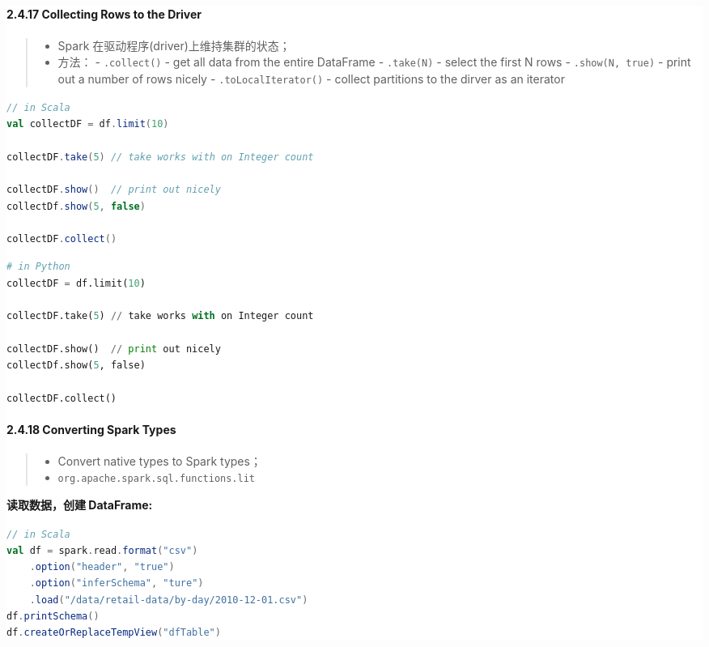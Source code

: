 
#### 2.4.17 Collecting Rows to the Driver

> * Spark 在驱动程序(driver)上维持集群的状态；
> * 方法：
	- `.collect()`
		- get all data from the entire DataFrame
	- `.take(N)`
		- select the first N rows
	- `.show(N, true)`
		- print out a number of rows nicely
	- `.toLocalIterator()`
		- collect partitions to the dirver as an iterator

```scala
// in Scala
val collectDF = df.limit(10)

collectDF.take(5) // take works with on Integer count

collectDF.show()  // print out nicely
collectDf.show(5, false)

collectDF.collect()
```

```python
# in Python
collectDF = df.limit(10)

collectDF.take(5) // take works with on Integer count

collectDF.show()  // print out nicely
collectDf.show(5, false)

collectDF.collect()
```

#### 2.4.18 Converting Spark Types

> * Convert native types to Spark types；
> * `org.apache.spark.sql.functions.lit`

**读取数据，创建 DataFrame:**

```scala
// in Scala
val df = spark.read.format("csv")
	.option("header", "true")
	.option("inferSchema", "ture")
	.load("/data/retail-data/by-day/2010-12-01.csv")
df.printSchema()
df.createOrReplaceTempView("dfTable")
```

